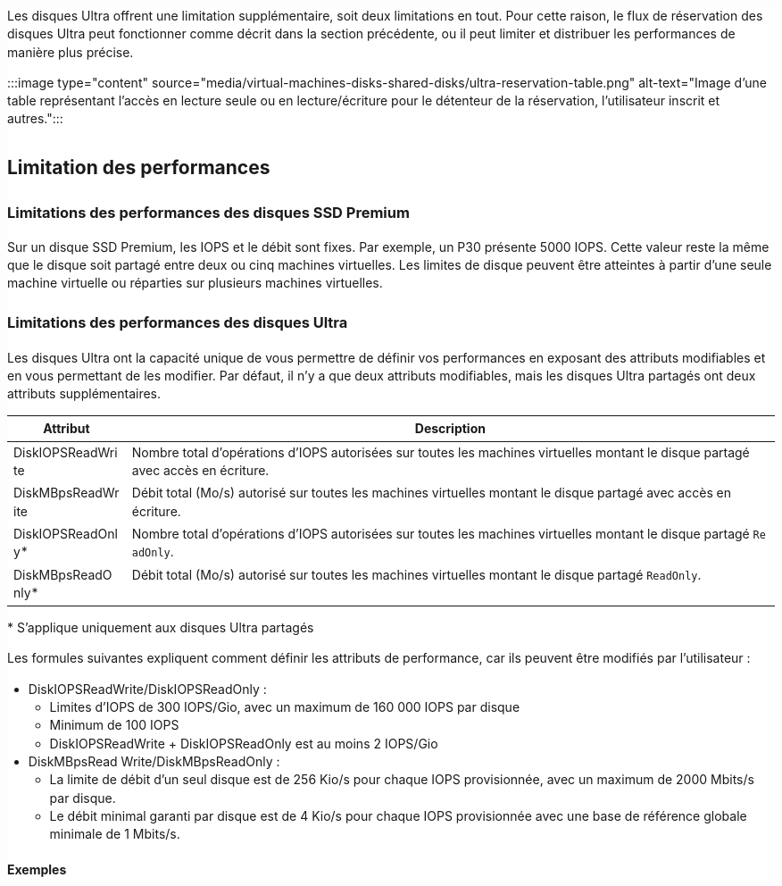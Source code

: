 Les disques Ultra offrent une limitation supplémentaire, soit deux limitations en tout. Pour cette raison, le flux de réservation des disques Ultra peut fonctionner comme décrit dans la section précédente, ou il peut limiter et distribuer les performances de manière plus précise.

:::image type="content" source="media/virtual-machines-disks-shared-disks/ultra-reservation-table.png" alt-text="Image d’une table représentant l’accès en lecture seule ou en lecture/écriture pour le détenteur de la réservation, l’utilisateur inscrit et autres.":::

## <a name="performance-throttles"></a>Limitation des performances

### <a name="premium-ssd-performance-throttles"></a>Limitations des performances des disques SSD Premium

Sur un disque SSD Premium, les IOPS et le débit sont fixes. Par exemple, un P30 présente 5000 IOPS. Cette valeur reste la même que le disque soit partagé entre deux ou cinq machines virtuelles. Les limites de disque peuvent être atteintes à partir d’une seule machine virtuelle ou réparties sur plusieurs machines virtuelles. 

### <a name="ultra-disk-performance-throttles"></a>Limitations des performances des disques Ultra

Les disques Ultra ont la capacité unique de vous permettre de définir vos performances en exposant des attributs modifiables et en vous permettant de les modifier. Par défaut, il n’y a que deux attributs modifiables, mais les disques Ultra partagés ont deux attributs supplémentaires.


|Attribut  |Description  |
|---------|---------|
|DiskIOPSReadWrite     |Nombre total d’opérations d’IOPS autorisées sur toutes les machines virtuelles montant le disque partagé avec accès en écriture.         |
|DiskMBpsReadWrite     |Débit total (Mo/s) autorisé sur toutes les machines virtuelles montant le disque partagé avec accès en écriture.         |
|DiskIOPSReadOnly*     |Nombre total d’opérations d’IOPS autorisées sur toutes les machines virtuelles montant le disque partagé `ReadOnly`.         |
|DiskMBpsReadOnly*     |Débit total (Mo/s) autorisé sur toutes les machines virtuelles montant le disque partagé `ReadOnly`.         |

\* S’applique uniquement aux disques Ultra partagés

Les formules suivantes expliquent comment définir les attributs de performance, car ils peuvent être modifiés par l’utilisateur :

- DiskIOPSReadWrite/DiskIOPSReadOnly : 
    - Limites d’IOPS de 300 IOPS/Gio, avec un maximum de 160 000 IOPS par disque
    - Minimum de 100 IOPS
    - DiskIOPSReadWrite + DiskIOPSReadOnly est au moins 2 IOPS/Gio
- DiskMBpsRead    Write/DiskMBpsReadOnly :
    - La limite de débit d’un seul disque est de 256 Kio/s pour chaque IOPS provisionnée, avec un maximum de 2000 Mbits/s par disque.
    - Le débit minimal garanti par disque est de 4 Kio/s pour chaque IOPS provisionnée avec une base de référence globale minimale de 1 Mbits/s.

#### <a name="examples"></a>Exemples

